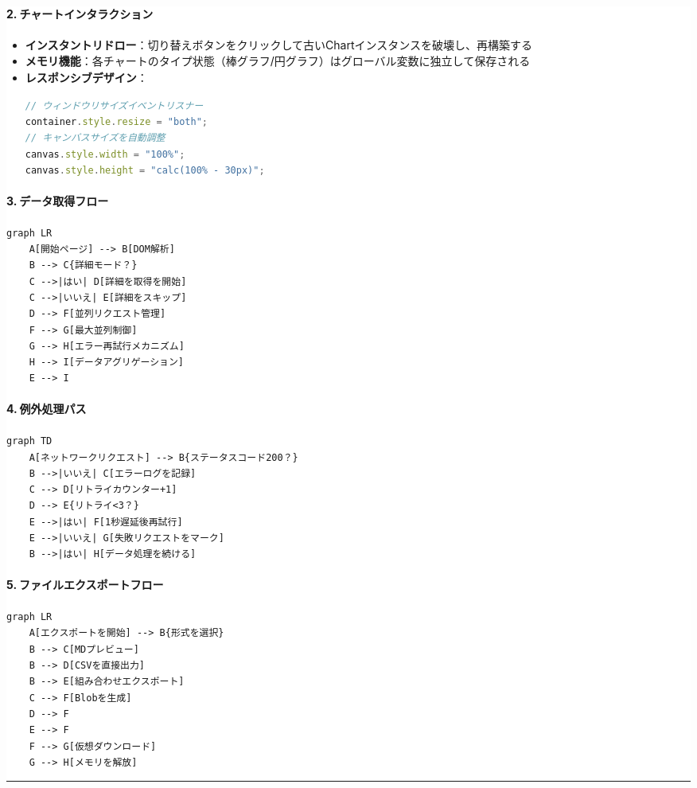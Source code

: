 #### 2. チャートインタラクション
- **インスタントリドロー**：切り替えボタンをクリックして古いChartインスタンスを破壊し、再構築する
- **メモリ機能**：各チャートのタイプ状態（棒グラフ/円グラフ）はグローバル変数に独立して保存される
- **レスポンシブデザイン**：
  ```javascript
  // ウィンドウリサイズイベントリスナー
  container.style.resize = "both";
  // キャンバスサイズを自動調整
  canvas.style.width = "100%";
  canvas.style.height = "calc(100% - 30px)";
  ```

#### 3. データ取得フロー
```mermaid
graph LR
    A[開始ページ] --> B[DOM解析]
    B --> C{詳細モード？}
    C -->|はい| D[詳細を取得を開始]
    C -->|いいえ| E[詳細をスキップ]
    D --> F[並列リクエスト管理]
    F --> G[最大並列制御]
    G --> H[エラー再試行メカニズム]
    H --> I[データアグリゲーション]
    E --> I
```

#### 4. 例外処理パス
```mermaid
graph TD
    A[ネットワークリクエスト] --> B{ステータスコード200？}
    B -->|いいえ| C[エラーログを記録]
    C --> D[リトライカウンター+1]
    D --> E{リトライ<3？}
    E -->|はい| F[1秒遅延後再試行]
    E -->|いいえ| G[失敗リクエストをマーク]
    B -->|はい| H[データ処理を続ける]
```

#### 5. ファイルエクスポートフロー
```mermaid
graph LR
    A[エクスポートを開始] --> B{形式を選択}
    B --> C[MDプレビュー]
    B --> D[CSVを直接出力]
    B --> E[組み合わせエクスポート]
    C --> F[Blobを生成]
    D --> F
    E --> F
    F --> G[仮想ダウンロード]
    G --> H[メモリを解放]
```

---
